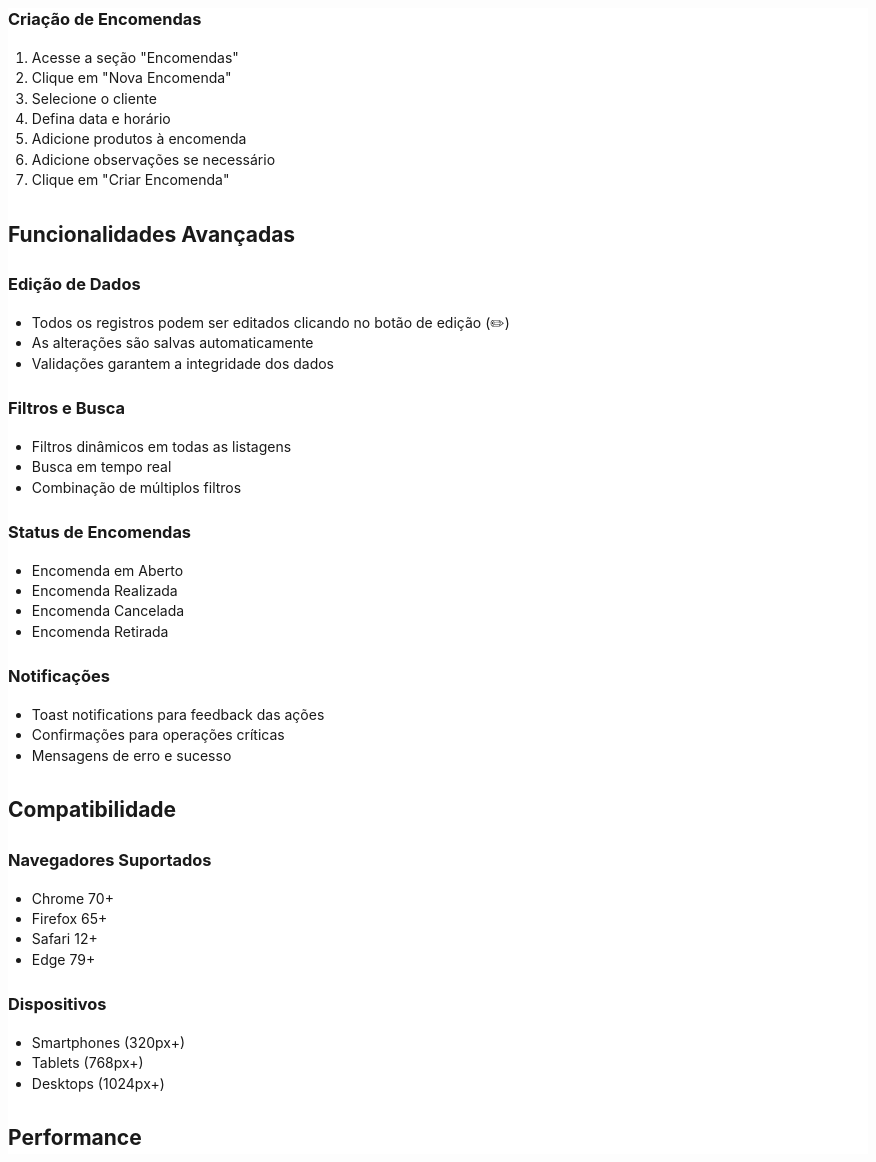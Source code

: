 ### Criação de Encomendas
1. Acesse a seção "Encomendas"
2. Clique em "Nova Encomenda"
3. Selecione o cliente
4. Defina data e horário
5. Adicione produtos à encomenda
6. Adicione observações se necessário
7. Clique em "Criar Encomenda"

## Funcionalidades Avançadas

### Edição de Dados
- Todos os registros podem ser editados clicando no botão de edição (✏️)
- As alterações são salvas automaticamente
- Validações garantem a integridade dos dados

### Filtros e Busca
- Filtros dinâmicos em todas as listagens
- Busca em tempo real
- Combinação de múltiplos filtros

### Status de Encomendas
- Encomenda em Aberto
- Encomenda Realizada
- Encomenda Cancelada
- Encomenda Retirada

### Notificações
- Toast notifications para feedback das ações
- Confirmações para operações críticas
- Mensagens de erro e sucesso

## Compatibilidade

### Navegadores Suportados
- Chrome 70+
- Firefox 65+
- Safari 12+
- Edge 79+

### Dispositivos
- Smartphones (320px+)
- Tablets (768px+)
- Desktops (1024px+)

## Performance
